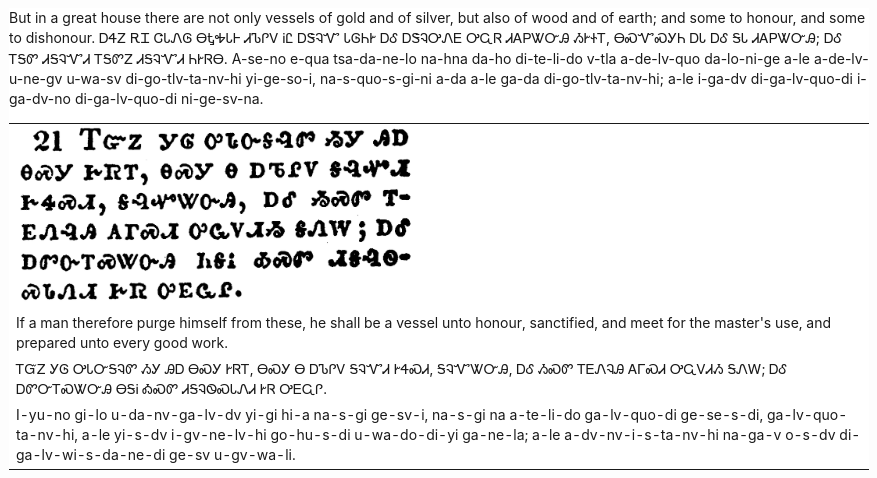 <td>But in a great house there are not only vessels of gold and of silver, but also of wood and of earth; and some to honour, and some to dishonour.</td>
</tr>
<tr class="odd">
<td>ᎠᏎᏃ ᎡᏆ ᏣᏓᏁᎶ ᎾᎿᎭᏓᎰ ᏗᏖᎵᏙ ᎥᏝ ᎠᏕᎸᏉ ᏓᎶᏂᎨ ᎠᎴ ᎠᏕᎸᎤᏁᎬ ᎤᏩᏒ ᏗᎪᏢᏔᏅᎯ ᏱᎨᏐᎢ, ᎾᏍᏉᏍᎩᏂ ᎠᏓ ᎠᎴ ᎦᏓ ᏗᎪᏢᏔᏅᎯ; ᎠᎴ ᎢᎦᏛ ᏗᎦᎸᏉᏗ ᎢᎦᏛᏃ ᏗᎦᎸᏉᏗ ᏂᎨᏒᎾ.</td>
</tr>
<tr class="even">
<td>A-se-no e-qua tsa-da-ne-lo na-hna da-ho di-te-li-do v-tla a-de-lv-quo da-lo-ni-ge a-le a-de-lv-u-ne-gv u-wa-sv di-go-tlv-ta-nv-hi yi-ge-so-i, na-s-quo-s-gi-ni a-da a-le ga-da di-go-tlv-ta-nv-hi; a-le i-ga-dv di-ga-lv-quo-di i-ga-dv-no di-ga-lv-quo-di ni-ge-sv-na.</td>
</tr>
</tbody>
</table>

<table>
<tbody>
<tr class="odd">
<td><a href="160221.png"><img src="160221.png" width="400" /></a></td>
</tr>
<tr class="even">
<td>If a man therefore purge himself from these, he shall be a vessel unto honour, sanctified, and meet for the master's use, and prepared unto every good work.</td>
</tr>
<tr class="odd">
<td>ᎢᏳᏃ ᎩᎶ ᎤᏓᏅᎦᎸᏛ ᏱᎩ ᎯᎠ ᎾᏍᎩ ᎨᏒᎢ, ᎾᏍᎩ Ꮎ ᎠᏖᎵᏙ ᎦᎸᏉᏗ ᎨᏎᏍᏗ, ᎦᎸᏉᏔᏅᎯ, ᎠᎴ ᏱᏍᏛ ᎢᎬᏁᎸᎯ ᎪᎱᏍᏗ ᎤᏩᏙᏗᏱ ᎦᏁᎳ; ᎠᎴ ᎠᏛᏅᎢᏍᏔᏅᎯ ᎾᎦᎥ ᎣᏍᏛ ᏗᎦᎸᏫᏍᏓᏁᏗ ᎨᏒ ᎤᎬᏩᎵ.</td>
</tr>
<tr class="even">
<td>I-yu-no gi-lo u-da-nv-ga-lv-dv yi-gi hi-a na-s-gi ge-sv-i, na-s-gi na a-te-li-do ga-lv-quo-di ge-se-s-di, ga-lv-quo-ta-nv-hi, a-le yi-s-dv i-gv-ne-lv-hi go-hu-s-di u-wa-do-di-yi ga-ne-la; a-le a-dv-nv-i-s-ta-nv-hi na-ga-v o-s-dv di-ga-lv-wi-s-da-ne-di ge-sv u-gv-wa-li.</td>
</tr>
</tbody>
</table>
